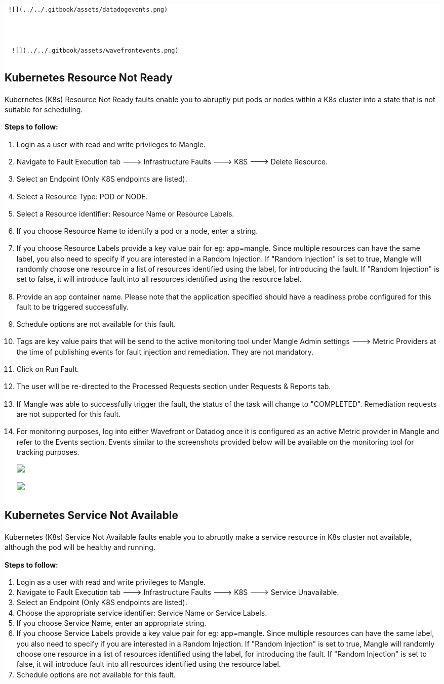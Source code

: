      ![](../../.gitbook/assets/datadogevents.png) 



      ![](../../.gitbook/assets/wavefrontevents.png) 

## Kubernetes Resource Not Ready

Kubernetes \(K8s\) Resource Not Ready faults enable you to abruptly put pods or nodes within a K8s cluster into a state that is not suitable for scheduling. 

**Steps to follow:** 

1. Login as a user with read and write privileges to Mangle.
2. Navigate to Fault Execution tab ---&gt; Infrastructure Faults ---&gt; K8S ---&gt; Delete Resource.
3. Select an Endpoint \(Only K8S endpoints are listed\).
4. Select a Resource Type: POD or NODE.
5. Select a Resource identifier: Resource Name or Resource Labels.
6. If you choose Resource Name to identify a pod or a node, enter a string.
7. If you choose Resource Labels provide a key value pair for eg: app=mangle. Since multiple resources can have the same label, you also need to specify if you are interested in a Random Injection. If "Random Injection" is set to true, Mangle will randomly choose one resource in a list of resources identified using the label, for introducing the fault. If "Random Injection" is set to false, it will introduce fault into all resources identified using the resource label.
8. Provide an app container name. Please note that the application specified should have a readiness probe configured for this fault to be triggered successfully. 
9. Schedule options are not available for this fault.
10. Tags are key value pairs that will be send to the active monitoring tool under Mangle Admin settings ---&gt; Metric Providers at the time of publishing events for fault injection and remediation. They are not mandatory.
11. Click on Run Fault.
12. The user will be re-directed to the Processed Requests section under Requests & Reports tab.
13. If Mangle was able to successfully trigger the fault, the status of the task will change to "COMPLETED". Remediation requests are not supported for this fault.
14. For monitoring purposes, log into either Wavefront or Datadog once it is configured as an active Metric provider in Mangle and refer to the Events section. Events similar to the screenshots provided below will be available on the monitoring tool for tracking purposes.

     ![](../../.gitbook/assets/datadogevents.png) 



      ![](../../.gitbook/assets/wavefrontevents.png)

## Kubernetes Service Not Available

Kubernetes \(K8s\) Service Not Available faults enable you to abruptly make a service resource in K8s cluster not available, although the pod will be healthy and running. 

**Steps to follow:** 

1. Login as a user with read and write privileges to Mangle.
2. Navigate to Fault Execution tab ---&gt; Infrastructure Faults ---&gt; K8S ---&gt; Service Unavailable.
3. Select an Endpoint \(Only K8S endpoints are listed\).
4. Choose the appropriate service identifier: Service Name or Service Labels.
5. If you choose Service Name, enter an appropriate string.
6. If you choose Service Labels provide a key value pair for eg: app=mangle. Since multiple resources can have the same label, you also need to specify if you are interested in a Random Injection. If "Random Injection" is set to true, Mangle will randomly choose one resource in a list of resources identified using the label, for introducing the fault. If "Random Injection" is set to false, it will introduce fault into all resources identified using the resource label.
7. Schedule options are not available for this fault.